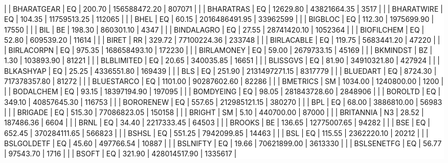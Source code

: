 |  | BHARATGEAR | EQ | 200.70 | 156588472.20 | 807071 |
|  | BHARATRAS | EQ | 12629.80 | 43821664.35 | 3517 |
|  | BHARATWIRE | EQ | 104.35 | 11759513.25 | 112065 |
|  | BHEL | EQ | 60.15 | 2016486491.95 | 33962599 |
|  | BIGBLOC | EQ | 112.30 | 1975699.90 | 17550 |
|  | BIL | BE | 198.30 | 860301.10 | 4347 |
|  | BINDALAGRO | EQ | 27.55 | 28741420.10 | 1052364 |
|  | BIOFILCHEM | EQ | 52.80 | 609539.20 | 11614 |
|  | BIRET | RR | 329.72 | 77100224.36 | 233748 |
|  | BIRLACABLE | EQ | 119.75 | 5683441.20 | 47220 |
|  | BIRLACORPN | EQ | 975.35 | 168658493.10 | 172230 |
|  | BIRLAMONEY | EQ | 59.00 | 2679733.15 | 45169 |
|  | BKMINDST | BZ | 1.30 | 103893.90 | 81221 |
|  | BLBLIMITED | EQ | 20.65 | 340035.85 | 16651 |
|  | BLISSGVS | EQ | 81.90 | 34910321.80 | 427924 |
|  | BLKASHYAP | EQ | 25.25 | 4336551.80 | 169439 |
|  | BLS | EQ | 251.90 | 2131497271.15 | 8317779 |
|  | BLUEDART | EQ | 8724.30 | 717378357.80 | 81272 |
|  | BLUESTARCO | EQ | 1101.00 | 90287602.60 | 82286 |
|  | BMETRICS | SM | 1034.00 | 1240800.00 | 1200 |
|  | BODALCHEM | EQ | 93.15 | 18397194.90 | 197095 |
|  | BOMDYEING | EQ | 98.05 | 281843728.60 | 2848906 |
|  | BOROLTD | EQ | 349.10 | 40857645.30 | 116753 |
|  | BORORENEW | EQ | 557.65 | 212985121.15 | 380270 |
|  | BPL | EQ | 68.00 | 3886810.00 | 56983 |
|  | BRIGADE | EQ | 515.30 | 77086823.05 | 150158 |
|  | BRIGHT | SM | 5.10 | 440700.00 | 87000 |
|  | BRITANNIA | N3 | 28.52 | 187486.36 | 6604 |
|  | BRNL | EQ | 34.40 | 2217333.45 | 64503 |
|  | BROOKS | BE | 136.65 | 12775007.65 | 94282 |
|  | BSE | EQ | 652.45 | 370284111.65 | 566823 |
|  | BSHSL | EQ | 551.25 | 7942099.85 | 14463 |
|  | BSL | EQ | 115.55 | 2362220.10 | 20212 |
|  | BSLGOLDETF | EQ | 45.60 | 497766.54 | 10887 |
|  | BSLNIFTY | EQ | 19.66 | 70621899.00 | 3613330 |
|  | BSLSENETFG | EQ | 56.77 | 97543.70 | 1716 |
|  | BSOFT | EQ | 321.90 | 428014517.90 | 1335617 |